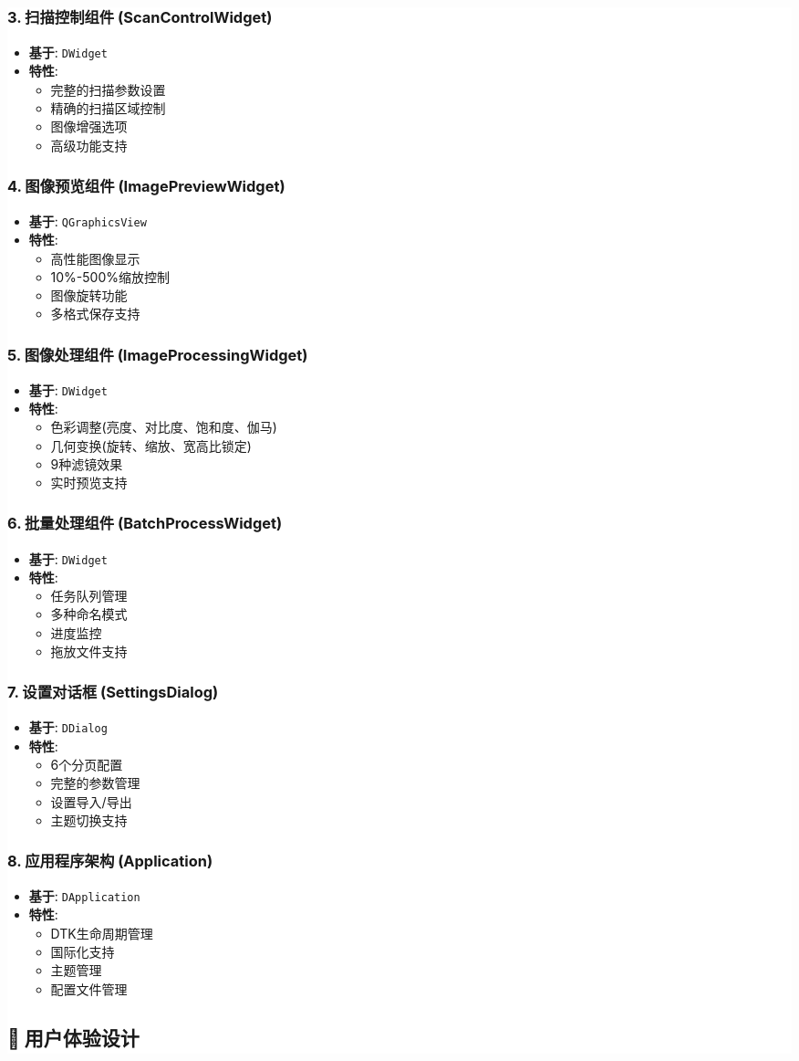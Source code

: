 ### 3. 扫描控制组件 (ScanControlWidget)
- **基于**: `DWidget`
- **特性**:
  - 完整的扫描参数设置
  - 精确的扫描区域控制
  - 图像增强选项
  - 高级功能支持

### 4. 图像预览组件 (ImagePreviewWidget)
- **基于**: `QGraphicsView`
- **特性**:
  - 高性能图像显示
  - 10%-500%缩放控制
  - 图像旋转功能
  - 多格式保存支持

### 5. 图像处理组件 (ImageProcessingWidget)
- **基于**: `DWidget`
- **特性**:
  - 色彩调整(亮度、对比度、饱和度、伽马)
  - 几何变换(旋转、缩放、宽高比锁定)
  - 9种滤镜效果
  - 实时预览支持

### 6. 批量处理组件 (BatchProcessWidget)
- **基于**: `DWidget`
- **特性**:
  - 任务队列管理
  - 多种命名模式
  - 进度监控
  - 拖放文件支持

### 7. 设置对话框 (SettingsDialog)
- **基于**: `DDialog`
- **特性**:
  - 6个分页配置
  - 完整的参数管理
  - 设置导入/导出
  - 主题切换支持

### 8. 应用程序架构 (Application)
- **基于**: `DApplication`
- **特性**:
  - DTK生命周期管理
  - 国际化支持
  - 主题管理
  - 配置文件管理

## 🎨 用户体验设计
